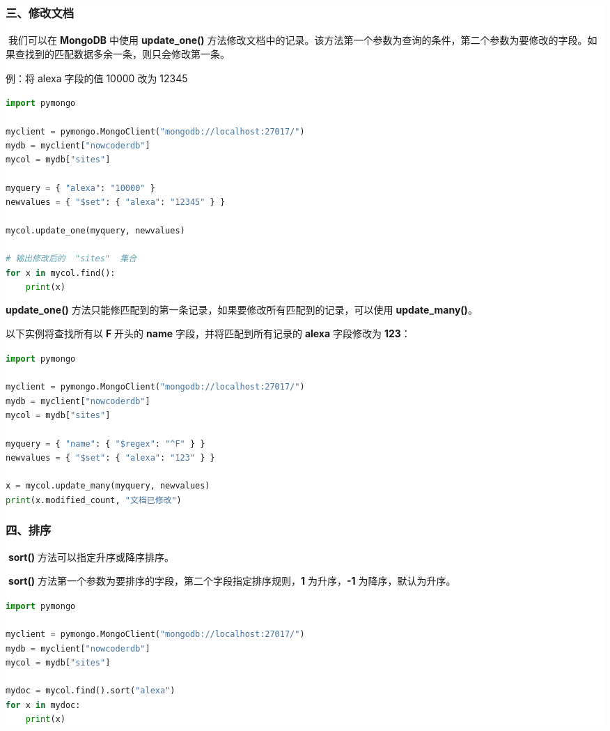 ### 三、修改文档

​ 我们可以在 **MongoDB** 中使用 **update_one()** 方法修改文档中的记录。该方法第一个参数为查询的条件，第二个参数为要修改的字段。如果查找到的匹配数据多余一条，则只会修改第一条。

例：将 alexa 字段的值 10000 改为 12345

```python
import pymongo

myclient = pymongo.MongoClient("mongodb://localhost:27017/")
mydb = myclient["nowcoderdb"]
mycol = mydb["sites"]

myquery = { "alexa": "10000" }
newvalues = { "$set": { "alexa": "12345" } }

mycol.update_one(myquery, newvalues)

# 输出修改后的  "sites"  集合
for x in mycol.find():
    print(x)
```

**update_one()** 方法只能修匹配到的第一条记录，如果要修改所有匹配到的记录，可以使用 **update_many()**。

以下实例将查找所有以 **F** 开头的 **name** 字段，并将匹配到所有记录的 **alexa** 字段修改为 **123**：

```python
import pymongo

myclient = pymongo.MongoClient("mongodb://localhost:27017/")
mydb = myclient["nowcoderdb"]
mycol = mydb["sites"]

myquery = { "name": { "$regex": "^F" } }
newvalues = { "$set": { "alexa": "123" } }

x = mycol.update_many(myquery, newvalues)
print(x.modified_count, "文档已修改")
```

### 四、排序

​ **sort()** 方法可以指定升序或降序排序。

​ **sort()** 方法第一个参数为要排序的字段，第二个字段指定排序规则，**1** 为升序，**-1** 为降序，默认为升序。

```python
import pymongo

myclient = pymongo.MongoClient("mongodb://localhost:27017/")
mydb = myclient["nowcoderdb"]
mycol = mydb["sites"]

mydoc = mycol.find().sort("alexa")
for x in mydoc:
    print(x)
```
